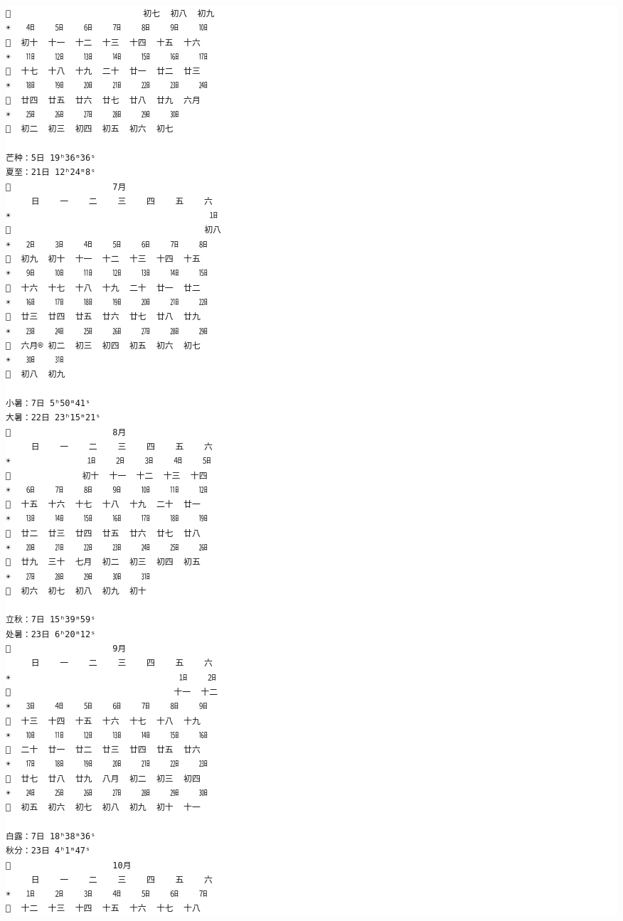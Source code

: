 ```bash
🌛                          初七  初八  初九
☀️   ㏣    ㏤    ㏥    ㏦    ㏧    ㏨    ㏩
🌛  初十  十一  十二  十三  十四  十五  十六
☀️   ㏪    ㏫    ㏬    ㏭    ㏮    ㏯    ㏰
🌛  十七  十八  十九  二十  廿一  廿二  廿三
☀️   ㏱    ㏲    ㏳    ㏴    ㏵    ㏶    ㏷
🌛  廿四  廿五  廿六  廿七  廿八  廿九  六月
☀️   ㏸    ㏹    ㏺    ㏻    ㏼    ㏽
🌛  初二  初三  初四  初五  初六  初七

芒种：5日 19ʰ36ᵐ36ˢ
夏至：21日 12ʰ24ᵐ8ˢ
📅                    7月
     日    一    二    三    四    五    六
☀️                                       ㏠
🌛                                      初八
☀️   ㏡    ㏢    ㏣    ㏤    ㏥    ㏦    ㏧
🌛  初九  初十  十一  十二  十三  十四  十五
☀️   ㏨    ㏩    ㏪    ㏫    ㏬    ㏭    ㏮
🌛  十六  十七  十八  十九  二十  廿一  廿二
☀️   ㏯    ㏰    ㏱    ㏲    ㏳    ㏴    ㏵
🌛  廿三  廿四  廿五  廿六  廿七  廿八  廿九
☀️   ㏶    ㏷    ㏸    ㏹    ㏺    ㏻    ㏼
🌛  六月® 初二  初三  初四  初五  初六  初七
☀️   ㏽    ㏾
🌛  初八  初九

小暑：7日 5ʰ50ᵐ41ˢ
大暑：22日 23ʰ15ᵐ21ˢ
📅                    8月
     日    一    二    三    四    五    六
☀️               ㏠    ㏡    ㏢    ㏣    ㏤
🌛              初十  十一  十二  十三  十四
☀️   ㏥    ㏦    ㏧    ㏨    ㏩    ㏪    ㏫
🌛  十五  十六  十七  十八  十九  二十  廿一
☀️   ㏬    ㏭    ㏮    ㏯    ㏰    ㏱    ㏲
🌛  廿二  廿三  廿四  廿五  廿六  廿七  廿八
☀️   ㏳    ㏴    ㏵    ㏶    ㏷    ㏸    ㏹
🌛  廿九  三十  七月  初二  初三  初四  初五
☀️   ㏺    ㏻    ㏼    ㏽    ㏾
🌛  初六  初七  初八  初九  初十

立秋：7日 15ʰ39ᵐ59ˢ
处暑：23日 6ʰ20ᵐ12ˢ
📅                    9月
     日    一    二    三    四    五    六
☀️                                 ㏠    ㏡
🌛                                十一  十二
☀️   ㏢    ㏣    ㏤    ㏥    ㏦    ㏧    ㏨
🌛  十三  十四  十五  十六  十七  十八  十九
☀️   ㏩    ㏪    ㏫    ㏬    ㏭    ㏮    ㏯
🌛  二十  廿一  廿二  廿三  廿四  廿五  廿六
☀️   ㏰    ㏱    ㏲    ㏳    ㏴    ㏵    ㏶
🌛  廿七  廿八  廿九  八月  初二  初三  初四
☀️   ㏷    ㏸    ㏹    ㏺    ㏻    ㏼    ㏽
🌛  初五  初六  初七  初八  初九  初十  十一

白露：7日 18ʰ38ᵐ36ˢ
秋分：23日 4ʰ1ᵐ47ˢ
📅                    10月
     日    一    二    三    四    五    六
☀️   ㏠    ㏡    ㏢    ㏣    ㏤    ㏥    ㏦
🌛  十二  十三  十四  十五  十六  十七  十八
```